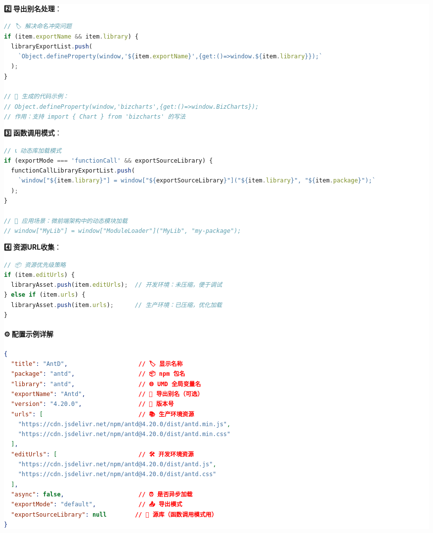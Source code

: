 **2️⃣ 导出别名处理**：

```typescript
// 🏷️ 解决命名冲突问题
if (item.exportName && item.library) {
  libraryExportList.push(
    `Object.defineProperty(window,'${item.exportName}',{get:()=>window.${item.library}});`
  );
}

// 📝 生成的代码示例：
// Object.defineProperty(window,'bizcharts',{get:()=>window.BizCharts});
// 作用：支持 import { Chart } from 'bizcharts' 的写法
```

**3️⃣ 函数调用模式**：

```typescript
// 📞 动态库加载模式
if (exportMode === 'functionCall' && exportSourceLibrary) {
  functionCallLibraryExportList.push(
    `window["${item.library}"] = window["${exportSourceLibrary}"]("${item.library}", "${item.package}");`
  );
}

// 📝 应用场景：微前端架构中的动态模块加载
// window["MyLib"] = window["ModuleLoader"]("MyLib", "my-package");
```

**4️⃣ 资源URL收集**：

```typescript
// 📦 资源优先级策略
if (item.editUrls) {
  libraryAsset.push(item.editUrls);  // 开发环境：未压缩，便于调试
} else if (item.urls) {
  libraryAsset.push(item.urls);      // 生产环境：已压缩，优化加载
}
```

#### **⚙️ 配置示例详解**

```json
{
  "title": "AntD",                    // 🏷️ 显示名称
  "package": "antd",                  // 📦 npm 包名
  "library": "antd",                  // 🌐 UMD 全局变量名
  "exportName": "Antd",               // 🔄 导出别名（可选）
  "version": "4.20.0",                // 📌 版本号
  "urls": [                           // 📚 生产环境资源
    "https://cdn.jsdelivr.net/npm/antd@4.20.0/dist/antd.min.js",
    "https://cdn.jsdelivr.net/npm/antd@4.20.0/dist/antd.min.css"
  ],
  "editUrls": [                       // 🛠️ 开发环境资源
    "https://cdn.jsdelivr.net/npm/antd@4.20.0/dist/antd.js",
    "https://cdn.jsdelivr.net/npm/antd@4.20.0/dist/antd.css"
  ],
  "async": false,                     // ⏰ 是否异步加载
  "exportMode": "default",            // 📤 导出模式
  "exportSourceLibrary": null        // 🔗 源库（函数调用模式用）
}
```

